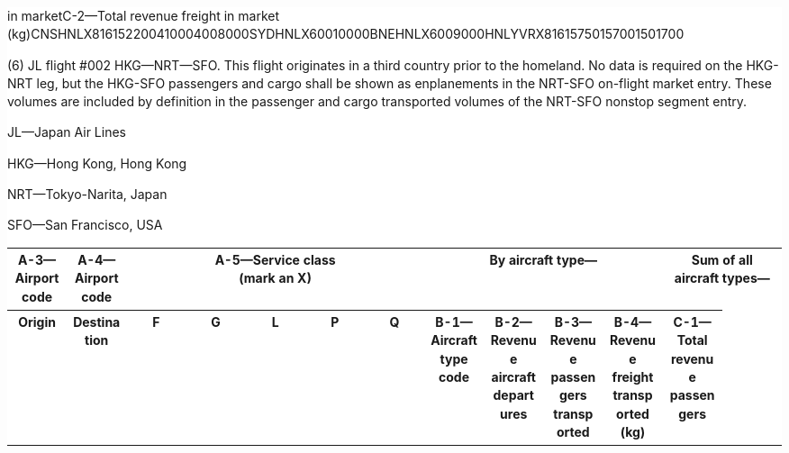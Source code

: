in market</th><th scope="col">C-2—Total revenue freight in market (kg)</th></tr><tr class="odd"><td style="text-align: left;" scope="row">CNS</td><td style="text-align: left;">HNL</td><td style="text-align: center;">X</td><td style="text-align: center;"></td><td style="text-align: center;"></td><td style="text-align: center;"></td><td style="text-align: center;"></td><td style="text-align: right;">8161</td><td style="text-align: right;">5</td><td style="text-align: right;">2200</td><td style="text-align: right;">41000</td><td style="text-align: right;">400</td><td style="text-align: right;">8000</td></tr><tr class="even"><td style="text-align: left;" scope="row">SYD</td><td style="text-align: left;">HNL</td><td style="text-align: center;">X</td><td style="text-align: center;"></td><td style="text-align: center;"></td><td style="text-align: center;"></td><td style="text-align: center;"></td><td style="text-align: right;"></td><td style="text-align: right;"></td><td style="text-align: right;"></td><td style="text-align: right;"></td><td style="text-align: right;">600</td><td style="text-align: right;">10000</td></tr><tr class="odd"><td style="text-align: left;" scope="row">BNE</td><td style="text-align: left;">HNL</td><td style="text-align: center;">X</td><td style="text-align: center;"></td><td style="text-align: center;"></td><td style="text-align: center;"></td><td style="text-align: center;"></td><td style="text-align: right;"></td><td style="text-align: right;"></td><td style="text-align: right;"></td><td style="text-align: right;"></td><td style="text-align: right;">600</td><td style="text-align: right;">9000</td></tr><tr class="even"><td style="text-align: left;" scope="row">HNL</td><td style="text-align: left;">YVR</td><td style="text-align: center;">X</td><td style="text-align: center;"></td><td style="text-align: center;"></td><td style="text-align: center;"></td><td style="text-align: center;"></td><td style="text-align: right;">8161</td><td style="text-align: right;">5</td><td style="text-align: right;">750</td><td style="text-align: right;">15700</td><td style="text-align: right;">150</td><td style="text-align: right;">1700</td></tr></tbody></table>

</div>

</div>

\(6\) JL flight \#002 HKG—NRT—SFO. This flight originates in a third country prior to the homeland. No data is required on the HKG-NRT leg, but the HKG-SFO passengers and cargo shall be shown as enplanements in the NRT-SFO on-flight market entry. These volumes are included by definition in the passenger and cargo transported volumes of the NRT-SFO nonstop segment entry.

JL—Japan Air Lines

HKG—Hong Kong, Hong Kong

NRT—Tokyo-Narita, Japan

SFO—San Francisco, USA

<div>

<div>

<table style="width:100%;" data-border="1" data-cellpadding="1" data-cellspacing="1" data-frame="void" width="100%"><colgroup><col style="width: 7%" /><col style="width: 7%" /><col style="width: 7%" /><col style="width: 7%" /><col style="width: 7%" /><col style="width: 7%" /><col style="width: 7%" /><col style="width: 7%" /><col style="width: 7%" /><col style="width: 7%" /><col style="width: 7%" /><col style="width: 7%" /><col style="width: 7%" /></colgroup><tbody><tr class="header"><th scope="col">A-3—Airport code</th><th scope="col">A-4—Airport code</th><th colspan="5" scope="col">A-5—Service class<br />
(mark an X)</th><th colspan="4" scope="col">By aircraft type—</th><th colspan="2" scope="col">Sum of all aircraft types—</th></tr><tr class="odd"><th scope="col">Origin</th><th scope="col">Destination</th><th scope="col">F</th><th scope="col">G</th><th scope="col">L</th><th scope="col">P</th><th scope="col">Q</th><th scope="col">B-1—Aircraft type code</th><th scope="col">B-2—<br />
Revenue<br />
aircraft<br />
departures</th><th scope="col">B-3—<br />
Revenue<br />
passengers<br />
transported</th><th scope="col">B-4—<br />
Revenue<br />
freight<br />
transported<br />
(kg)</th><th scope="col">C-1—Total revenue<br />
passengers<br />